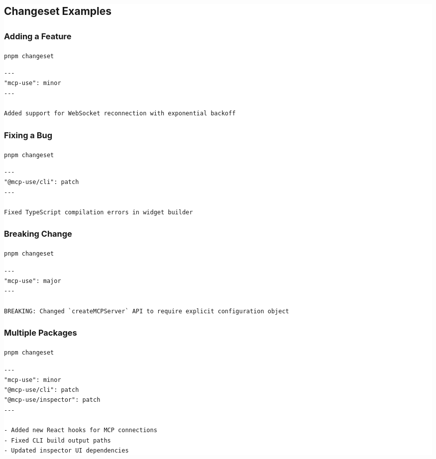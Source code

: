 ## Changeset Examples

### Adding a Feature

```bash
pnpm changeset
```

```
---
"mcp-use": minor
---

Added support for WebSocket reconnection with exponential backoff
```

### Fixing a Bug

```bash
pnpm changeset
```

```
---
"@mcp-use/cli": patch
---

Fixed TypeScript compilation errors in widget builder
```

### Breaking Change

```bash
pnpm changeset
```

```
---
"mcp-use": major
---

BREAKING: Changed `createMCPServer` API to require explicit configuration object
```

### Multiple Packages

```bash
pnpm changeset
```

```
---
"mcp-use": minor
"@mcp-use/cli": patch
"@mcp-use/inspector": patch
---

- Added new React hooks for MCP connections
- Fixed CLI build output paths
- Updated inspector UI dependencies
```
